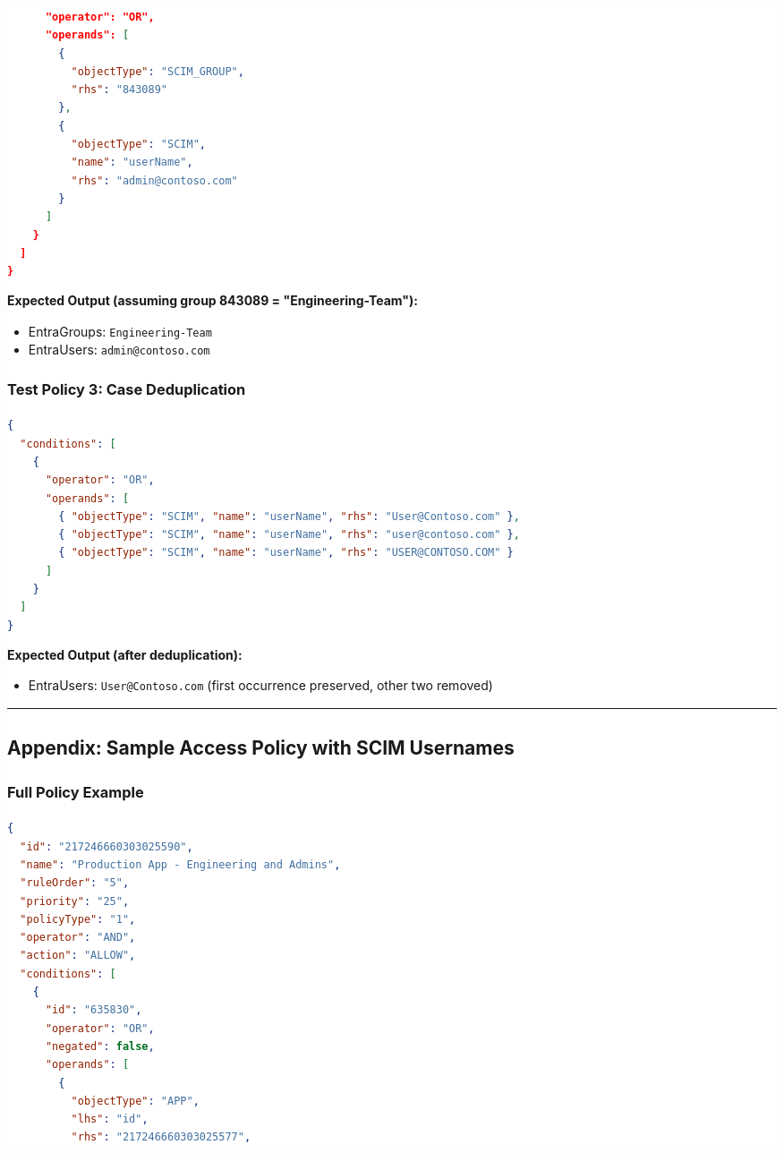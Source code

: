 ```json
      "operator": "OR",
      "operands": [
        {
          "objectType": "SCIM_GROUP",
          "rhs": "843089"
        },
        {
          "objectType": "SCIM",
          "name": "userName",
          "rhs": "admin@contoso.com"
        }
      ]
    }
  ]
}
```

**Expected Output (assuming group 843089 = "Engineering-Team"):**
- EntraGroups: `Engineering-Team`
- EntraUsers: `admin@contoso.com`

### Test Policy 3: Case Deduplication
```json
{
  "conditions": [
    {
      "operator": "OR",
      "operands": [
        { "objectType": "SCIM", "name": "userName", "rhs": "User@Contoso.com" },
        { "objectType": "SCIM", "name": "userName", "rhs": "user@contoso.com" },
        { "objectType": "SCIM", "name": "userName", "rhs": "USER@CONTOSO.COM" }
      ]
    }
  ]
}
```

**Expected Output (after deduplication):**
- EntraUsers: `User@Contoso.com` (first occurrence preserved, other two removed)

---

## Appendix: Sample Access Policy with SCIM Usernames

### Full Policy Example
```json
{
  "id": "217246660303025590",
  "name": "Production App - Engineering and Admins",
  "ruleOrder": "5",
  "priority": "25",
  "policyType": "1",
  "operator": "AND",
  "action": "ALLOW",
  "conditions": [
    {
      "id": "635830",
      "operator": "OR",
      "negated": false,
      "operands": [
        {
          "objectType": "APP",
          "lhs": "id",
          "rhs": "217246660303025577",
```